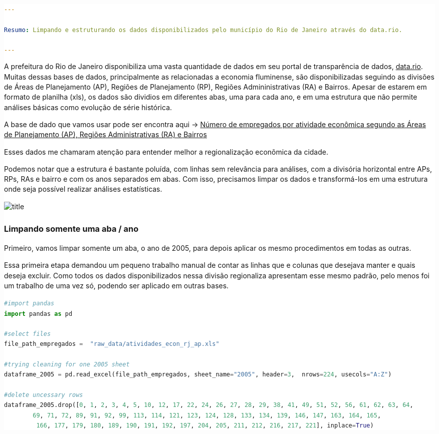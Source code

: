 ```yaml
---

Resumo: Limpando e estruturando os dados disponibilizados pelo município do Rio de Janeiro através do data.rio.

---
```


A prefeitura do Rio de Janeiro disponibiliza uma vasta quantidade de dados em seu portal de transparência de dados, [data.rio](http://www.data.rio/). Muitas dessas bases de dados, principalmente as relacionadas a economia fluminense, são disponibilizadas seguindo as divisões de Áreas de Planejamento (AP), Regiões de Planejamento (RP), Regiões Admininistrativas (RA) e Bairros. Apesar de estarem em formato de planilha (xls), os dados são dividios em diferentes abas, uma para cada ano, e em uma estrutura que não permite análises básicas como evolução de série histórica. 



A base de dado que vamos usar pode ser encontra aqui -> [Número de empregados por atividade econômica segundo as Áreas de Planejamento (AP), Regiões Administrativas (RA) e Bairros](http://www.data.rio/datasets/n%C3%BAmero-de-empregados-por-atividade-econ%C3%B4mica-segundo-as-%C3%A1reas-de-planejamento-ap-regi%C3%B5es-administrativas-ra-e-bairros-no-munic%C3%ADpio-do-rio-de-janeiro-em-2005-2018) 

Esses dados me chamaram atenção para entender melhor a regionalização econõmica da cidade. 

Podemos notar que a estrutura é bastante poluída, com linhas sem relevância para análises, com a divisória horizontal entre APs, RPs, RAs e bairro e com os anos separados em abas. Com isso, precisamos limpar os dados e transformá-los em uma estrutura onde seja possível realizar análises estatísticas.  

![title](/home/blackmamba/data_analysis/atividades_econ_rio/data-xls.png)



### Limpando somente uma aba / ano

Primeiro, vamos limpar somente um aba, o ano de 2005, para depois aplicar os mesmo procedimentos em todas as outras. 

Essa primeira etapa demandou um pequeno trabalho manual de contar as linhas que e colunas que desejava manter e quais deseja excluir. Como todos os dados disponibilizados nessa divisão regionaliza apresentam esse mesmo padrão, pelo menos foi um trabalho de uma vez só, podendo ser aplicado em outras bases. 


```python
#import pandas
import pandas as pd

#select files
file_path_empregados =  "raw_data/atividades_econ_rj_ap.xls"

#trying cleaning for one 2005 sheet
dataframe_2005 = pd.read_excel(file_path_empregados, sheet_name="2005", header=3,  nrows=224, usecols="A:Z")

#delete uncessary rows
dataframe_2005.drop([0, 1, 2, 3, 4, 5, 10, 12, 17, 22, 24, 26, 27, 28, 29, 38, 41, 49, 51, 52, 56, 61, 62, 63, 64,
        69, 71, 72, 89, 91, 92, 99, 113, 114, 121, 123, 124, 128, 133, 134, 139, 146, 147, 163, 164, 165, 
         166, 177, 179, 180, 189, 190, 191, 192, 197, 204, 205, 211, 212, 216, 217, 221], inplace=True)
```
